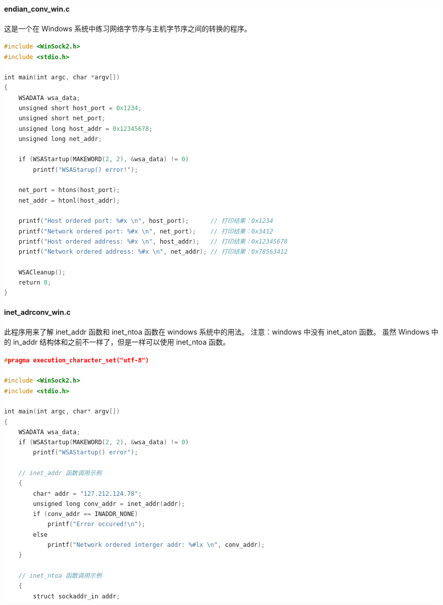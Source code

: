 

#### endian_conv_win.c

这是一个在 Windows 系统中练习网络字节序与主机字节序之间的转换的程序。

```c
#include <WinSock2.h>
#include <stdio.h>

int main(int argc, char *argv[])
{
    WSADATA wsa_data;
    unsigned short host_port = 0x1234;
    unsigned short net_port;
    unsigned long host_addr = 0x12345678;
    unsigned long net_addr;

    if (WSAStartup(MAKEWORD(2, 2), &wsa_data) != 0)
        printf("WSAStarup() error!");

    net_port = htons(host_port);
    net_addr = htonl(host_addr);

    printf("Host ordered port: %#x \n", host_port);      // 打印结果：0x1234
    printf("Network ordered port: %#x \n", net_port);    // 打印结果：0x3412
    printf("Host ordered address: %#x \n", host_addr);   // 打印结果：0x12345678
    printf("Network ordered address: %#x \n", net_addr); // 打印结果：0x78563412

    WSACleanup();
    return 0;
}
```



#### inet_adrconv_win.c

此程序用来了解 inet_addr 函数和 inet_ntoa 函数在 windows 系统中的用法。
注意：windows 中没有 inet_aton 函数。
虽然 Windows 中的 in_addr 结构体和之前不一样了，但是一样可以使用 inet_ntoa 函数。

```c
#pragma execution_character_set("utf-8")

#include <WinSock2.h>
#include <stdio.h>

int main(int argc, char* argv[])
{
    WSADATA wsa_data;
    if (WSAStartup(MAKEWORD(2, 2), &wsa_data) != 0)
        printf("WSAStartup() error");

    // inet_addr 函数调用示例
    {
        char* addr = "127.212.124.78";
        unsigned long conv_addr = inet_addr(addr);
        if (conv_addr == INADDR_NONE)
            printf("Error occured!\n");
        else
            printf("Network ordered interger addr: %#lx \n", conv_addr);
    }

    // inet_ntoa 函数调用示例
    {
        struct sockaddr_in addr;
```